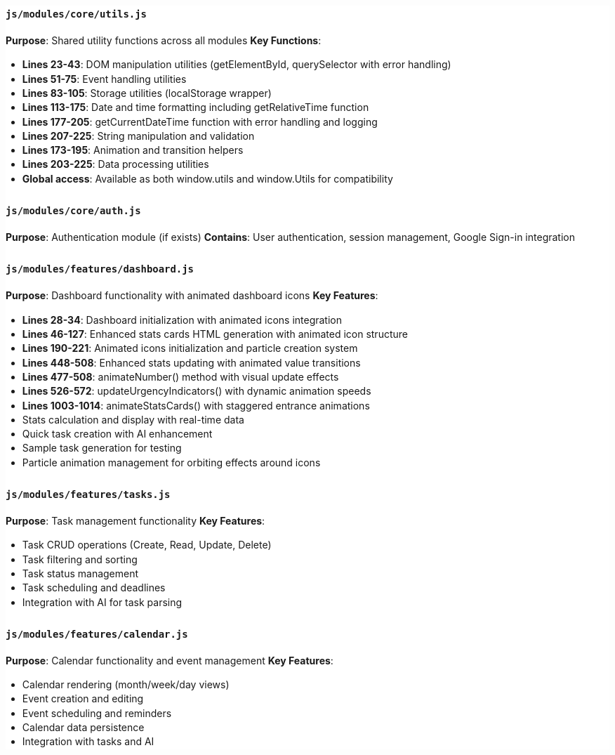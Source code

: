 ### `js/modules/core/utils.js`
**Purpose**: Shared utility functions across all modules
**Key Functions**:
- **Lines 23-43**: DOM manipulation utilities (getElementById, querySelector with error handling)
- **Lines 51-75**: Event handling utilities
- **Lines 83-105**: Storage utilities (localStorage wrapper)
- **Lines 113-175**: Date and time formatting including getRelativeTime function
- **Lines 177-205**: getCurrentDateTime function with error handling and logging
- **Lines 207-225**: String manipulation and validation
- **Lines 173-195**: Animation and transition helpers
- **Lines 203-225**: Data processing utilities
- **Global access**: Available as both window.utils and window.Utils for compatibility

### `js/modules/core/auth.js`
**Purpose**: Authentication module (if exists)
**Contains**: User authentication, session management, Google Sign-in integration

### `js/modules/features/dashboard.js`
**Purpose**: Dashboard functionality with animated dashboard icons
**Key Features**:
- **Lines 28-34**: Dashboard initialization with animated icons integration
- **Lines 46-127**: Enhanced stats cards HTML generation with animated icon structure
- **Lines 190-221**: Animated icons initialization and particle creation system
- **Lines 448-508**: Enhanced stats updating with animated value transitions
- **Lines 477-508**: animateNumber() method with visual update effects
- **Lines 526-572**: updateUrgencyIndicators() with dynamic animation speeds
- **Lines 1003-1014**: animateStatsCards() with staggered entrance animations
- Stats calculation and display with real-time data
- Quick task creation with AI enhancement
- Sample task generation for testing
- Particle animation management for orbiting effects around icons

### `js/modules/features/tasks.js`
**Purpose**: Task management functionality
**Key Features**:
- Task CRUD operations (Create, Read, Update, Delete)
- Task filtering and sorting
- Task status management
- Task scheduling and deadlines
- Integration with AI for task parsing

### `js/modules/features/calendar.js`
**Purpose**: Calendar functionality and event management
**Key Features**:
- Calendar rendering (month/week/day views)
- Event creation and editing
- Event scheduling and reminders
- Calendar data persistence
- Integration with tasks and AI
